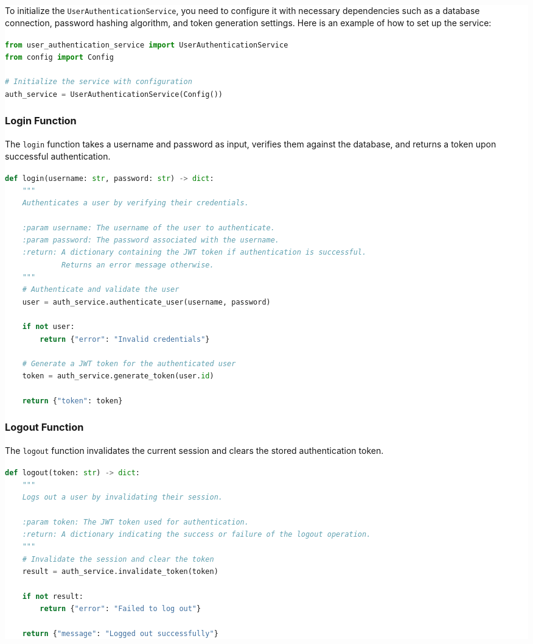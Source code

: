 To initialize the `UserAuthenticationService`, you need to configure it with necessary dependencies such as a database connection, password hashing algorithm, and token generation settings. Here is an example of how to set up the service:

```python
from user_authentication_service import UserAuthenticationService
from config import Config

# Initialize the service with configuration
auth_service = UserAuthenticationService(Config())
```

### Login Function

The `login` function takes a username and password as input, verifies them against the database, and returns a token upon successful authentication.

```python
def login(username: str, password: str) -> dict:
    """
    Authenticates a user by verifying their credentials.
    
    :param username: The username of the user to authenticate.
    :param password: The password associated with the username.
    :return: A dictionary containing the JWT token if authentication is successful.
             Returns an error message otherwise.
    """
    # Authenticate and validate the user
    user = auth_service.authenticate_user(username, password)
    
    if not user:
        return {"error": "Invalid credentials"}
    
    # Generate a JWT token for the authenticated user
    token = auth_service.generate_token(user.id)
    
    return {"token": token}
```

### Logout Function

The `logout` function invalidates the current session and clears the stored authentication token.

```python
def logout(token: str) -> dict:
    """
    Logs out a user by invalidating their session.
    
    :param token: The JWT token used for authentication.
    :return: A dictionary indicating the success or failure of the logout operation.
    """
    # Invalidate the session and clear the token
    result = auth_service.invalidate_token(token)
    
    if not result:
        return {"error": "Failed to log out"}
    
    return {"message": "Logged out successfully"}
```
